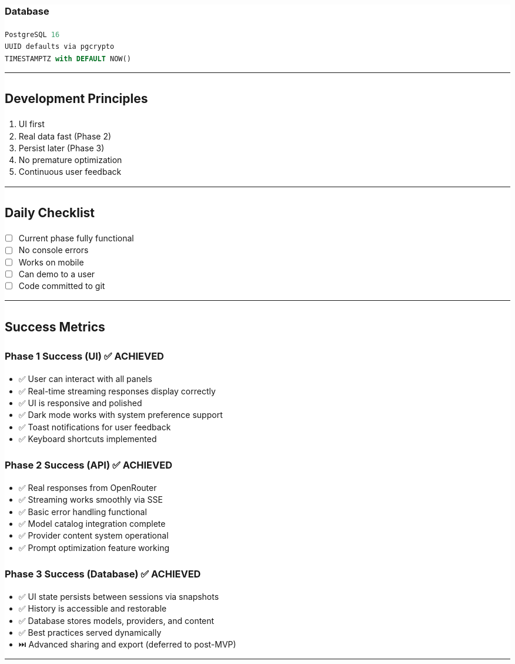 ### Database
```sql
PostgreSQL 16
UUID defaults via pgcrypto
TIMESTAMPTZ with DEFAULT NOW()
```

---

## Development Principles
1) UI first
2) Real data fast (Phase 2)
3) Persist later (Phase 3)
4) No premature optimization
5) Continuous user feedback

---

## Daily Checklist
- [ ] Current phase fully functional
- [ ] No console errors
- [ ] Works on mobile
- [ ] Can demo to a user
- [ ] Code committed to git

---

## Success Metrics

### Phase 1 Success (UI) ✅ ACHIEVED
- ✅ User can interact with all panels
- ✅ Real-time streaming responses display correctly
- ✅ UI is responsive and polished
- ✅ Dark mode works with system preference support
- ✅ Toast notifications for user feedback
- ✅ Keyboard shortcuts implemented

### Phase 2 Success (API) ✅ ACHIEVED
- ✅ Real responses from OpenRouter
- ✅ Streaming works smoothly via SSE
- ✅ Basic error handling functional
- ✅ Model catalog integration complete
- ✅ Provider content system operational
- ✅ Prompt optimization feature working

### Phase 3 Success (Database) ✅ ACHIEVED
- ✅ UI state persists between sessions via snapshots
- ✅ History is accessible and restorable
- ✅ Database stores models, providers, and content
- ✅ Best practices served dynamically
- ⏭️ Advanced sharing and export (deferred to post-MVP)

---